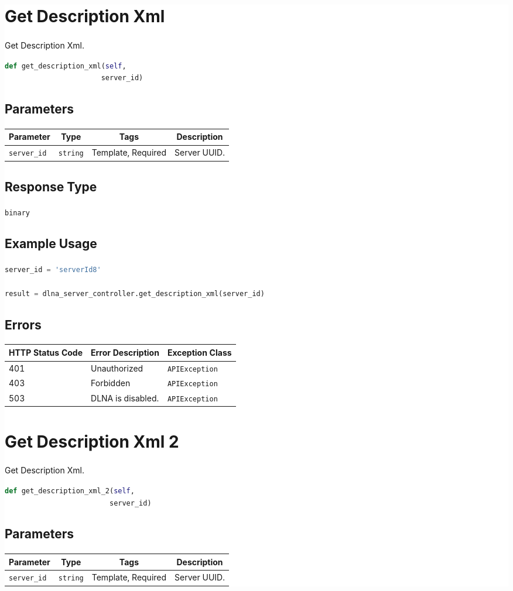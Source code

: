 
# Get Description Xml

Get Description Xml.

```python
def get_description_xml(self,
                       server_id)
```

## Parameters

| Parameter | Type | Tags | Description |
|  --- | --- | --- | --- |
| `server_id` | `string` | Template, Required | Server UUID. |

## Response Type

`binary`

## Example Usage

```python
server_id = 'serverId8'

result = dlna_server_controller.get_description_xml(server_id)
```

## Errors

| HTTP Status Code | Error Description | Exception Class |
|  --- | --- | --- |
| 401 | Unauthorized | `APIException` |
| 403 | Forbidden | `APIException` |
| 503 | DLNA is disabled. | `APIException` |


# Get Description Xml 2

Get Description Xml.

```python
def get_description_xml_2(self,
                         server_id)
```

## Parameters

| Parameter | Type | Tags | Description |
|  --- | --- | --- | --- |
| `server_id` | `string` | Template, Required | Server UUID. |
